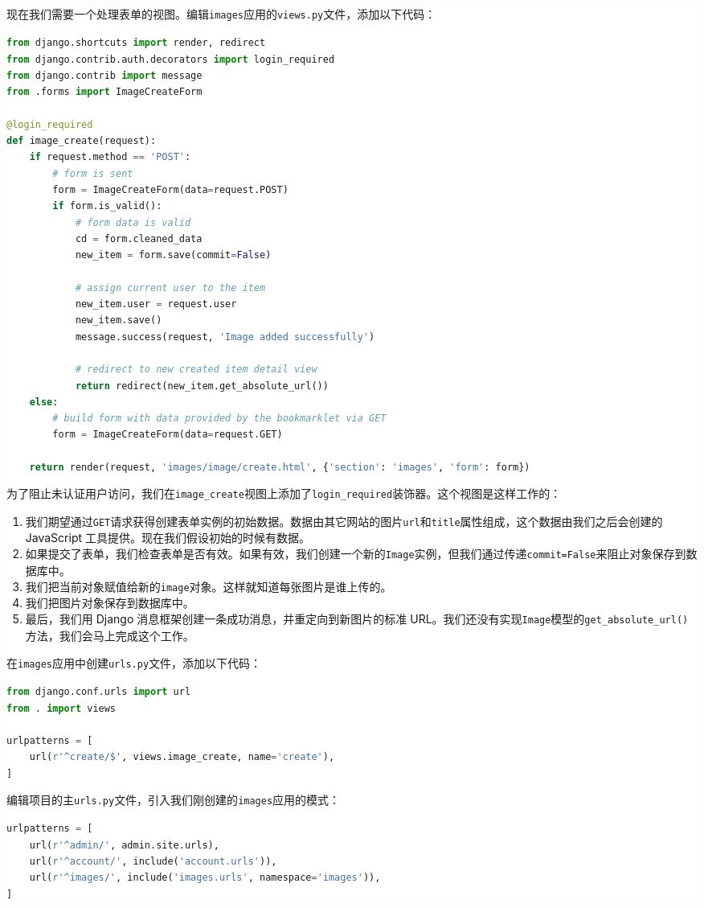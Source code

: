 现在我们需要一个处理表单的视图。编辑`images`应用的`views.py`文件，添加以下代码：

```py
from django.shortcuts import render, redirect
from django.contrib.auth.decorators import login_required
from django.contrib import message
from .forms import ImageCreateForm

@login_required
def image_create(request):
    if request.method == 'POST':
        # form is sent
        form = ImageCreateForm(data=request.POST)
        if form.is_valid():
            # form data is valid
            cd = form.cleaned_data
            new_item = form.save(commit=False)

            # assign current user to the item
            new_item.user = request.user
            new_item.save()
            message.success(request, 'Image added successfully')

            # redirect to new created item detail view
            return redirect(new_item.get_absolute_url())
    else:
        # build form with data provided by the bookmarklet via GET
        form = ImageCreateForm(data=request.GET)

    return render(request, 'images/image/create.html', {'section': 'images', 'form': form})
```

为了阻止未认证用户访问，我们在`image_create`视图上添加了`login_required`装饰器。这个视图是这样工作的：

1. 我们期望通过`GET`请求获得创建表单实例的初始数据。数据由其它网站的图片`url`和`title`属性组成，这个数据由我们之后会创建的 JavaScript 工具提供。现在我们假设初始的时候有数据。
2. 如果提交了表单，我们检查表单是否有效。如果有效，我们创建一个新的`Image`实例，但我们通过传递`commit=False`来阻止对象保存到数据库中。
3. 我们把当前对象赋值给新的`image`对象。这样就知道每张图片是谁上传的。
4. 我们把图片对象保存到数据库中。
5. 最后，我们用 Django 消息框架创建一条成功消息，并重定向到新图片的标准 URL。我们还没有实现`Image`模型的`get_absolute_url()`方法，我们会马上完成这个工作。

在`images`应用中创建`urls.py`文件，添加以下代码：

```py
from django.conf.urls import url
from . import views

urlpatterns = [
    url(r'^create/$', views.image_create, name='create'),
]
```

编辑项目的主`urls.py`文件，引入我们刚创建的`images`应用的模式：

```py
urlpatterns = [
    url(r'^admin/', admin.site.urls),
    url(r'^account/', include('account.urls')),
    url(r'^images/', include('images.urls', namespace='images')),
]
```
